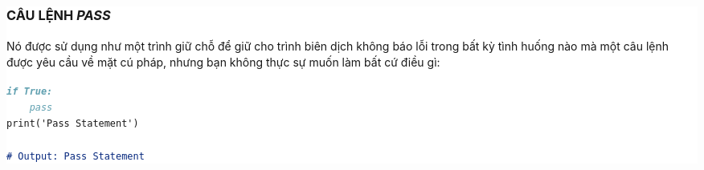 ```markdown
```

### CÂU LỆNH *PASS*

Nó được sử dụng như một trình giữ chỗ để giữ cho trình biên dịch không báo lỗi trong bất kỳ tình huống nào mà một câu lệnh được yêu cầu về mặt cú pháp, nhưng bạn không thực sự muốn làm bất cứ điều gì:

```markdown
if True:
    pass
print('Pass Statement')

# Output: Pass Statement
```
